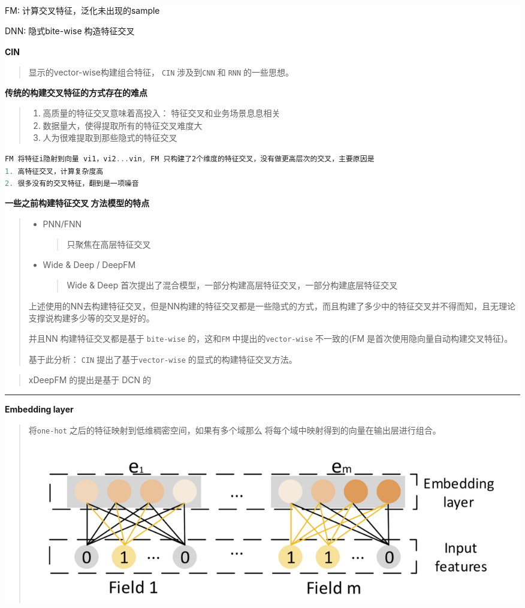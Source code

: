 FM: 计算交叉特征，泛化未出现的sample

DNN: 隐式bite-wise 构造特征交叉

**CIN**

> 显示的vector-wise构建组合特征， `CIN` 涉及到`CNN`  和 `RNN` 的一些思想。

**传统的构建交叉特征的方式存在的难点**

> 1. 高质量的特征交叉意味着高投入： 特征交叉和业务场景息息相关
> 2. 数据量大，使得提取所有的特征交叉难度大
> 3. 人为很难提取到那些隐式的特征交叉

```javascript
FM 将特征i隐射到向量 vi1，vi2...vin, FM 只构建了2个维度的特征交叉，没有做更高层次的交叉，主要原因是
1. 高特征交叉，计算复杂度高
2. 很多没有的交叉特征，翻到是一项噪音
```

**一些之前构建特征交叉 方法模型的特点**

> * PNN/FNN
>
>   > 只聚焦在高层特征交叉
>
> * Wide & Deep / DeepFM
>
>   > Wide & Deep 首次提出了混合模型，一部分构建高层特征交叉，一部分构建底层特征交叉
>
> 上述使用的NN去构建特征交叉，但是NN构建的特征交叉都是一些隐式的方式，而且构建了多少中的特征交叉并不得而知，且无理论支撑说构建多少等的交叉是好的。
>
> 并且NN 构建特征交叉都是基于 `bite-wise` 的，这和`FM` 中提出的`vector-wise` 不一致的(FM 是首次使用隐向量自动构建交叉特征)。
>
> 基于此分析： `CIN` 提出了基于`vector-wise` 的显式的构建特征交叉方法。

> xDeepFM 的提出是基于 DCN 的

---

**Embedding layer**

> 将`one-hot` 之后的特征映射到低维稠密空间，如果有多个域那么 将每个域中映射得到的向量在输出层进行组合。
>
> ![a](./imgs/xdeepfm.png)
